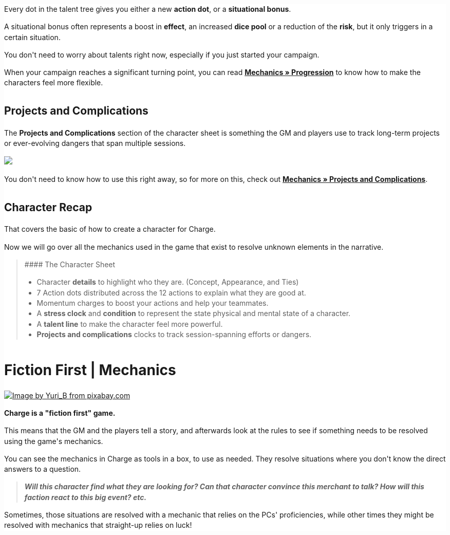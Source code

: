 Every dot in the talent tree gives you either a new **action dot**, or a **situational bonus**.

A situational bonus often represents a boost in **effect**, an increased **dice pool** or a reduction of the **risk**, but it only triggers in a certain situation.

You don't need to worry about talents right now, especially if you just started your campaign.

When your campaign reaches a significant turning point, you can read [**Mechanics&nbsp;»&nbsp;Progression**](progression#milestones) to know how to make the characters feel more flexible.

## Projects and Complications

The **Projects and Complications** section of the character sheet is something the GM and players use to track long-term projects or ever-evolving dangers that span multiple sessions.

![](https://gyazo.com/cc0d601c9fc82fbfe8a433ac3fdc303d.png)

You don't need to know how to use this right away, so for more on this, check out [**Mechanics&nbsp;»&nbsp;Projects and Complications**](projects-and-complications).

## Character Recap

That covers the basic of how to create a character for Charge.

Now we will go over all the mechanics used in the game that exist to resolve unknown elements in the narrative.

> \#### The Character Sheet
>
> - Character **details** to highlight who they are. (Concept, Appearance, and Ties)
> - 7 Action dots distributed across the 12 actions to explain what they are good at.
> - Momentum charges to boost your actions and help your teammates.
> - A **stress clock** and **condition** to represent the state physical and mental state of a character.
> - A **talent line** to make the character feel more powerful.
> - **Projects and complications** clocks to track session-spanning efforts or dangers.

# Fiction First | Mechanics

[![Image by Yuri_B from pixabay.com](https://gyazo.com/d6e7b317330d9dd554970cc75543ea7e.png)](https://pixabay.com/illustrations/painting-knight-night-oil-paints-3995999/)

**Charge is a "fiction first" game.**

This means that the GM and the players tell a story, and afterwards look at the rules to see if something needs to be resolved using the game's mechanics.

You can see the mechanics in Charge as tools in a box, to use as needed. They resolve situations where you don't know the direct answers to a question.

> **_Will this character find what they are looking for? Can that character convince this merchant to talk? How will this faction react to this big event? etc._**

Sometimes, those situations are resolved with a mechanic that relies on the PCs' proficiencies, while other times they might be resolved with mechanics that straight-up relies on luck!
